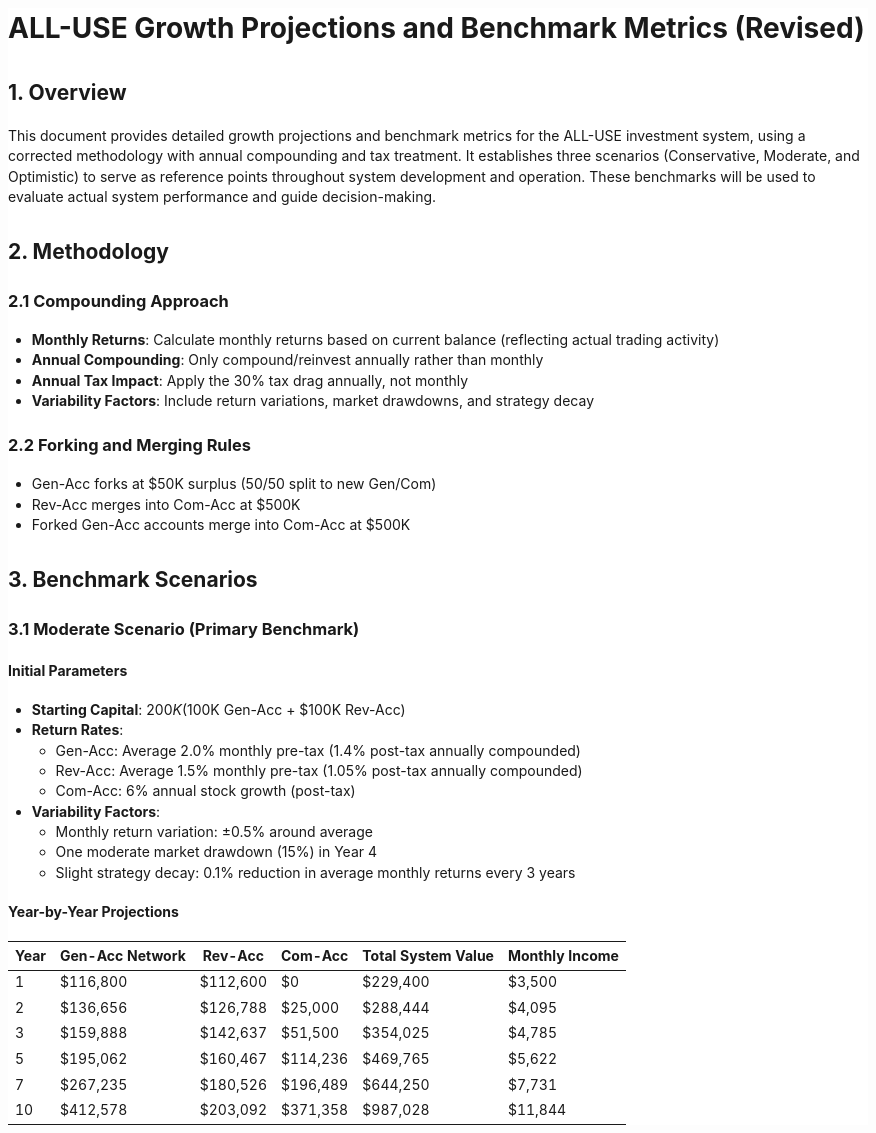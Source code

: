 # ALL-USE Growth Projections and Benchmark Metrics (Revised)

## 1. Overview

This document provides detailed growth projections and benchmark metrics for the ALL-USE investment system, using a corrected methodology with annual compounding and tax treatment. It establishes three scenarios (Conservative, Moderate, and Optimistic) to serve as reference points throughout system development and operation. These benchmarks will be used to evaluate actual system performance and guide decision-making.

## 2. Methodology

### 2.1 Compounding Approach
- **Monthly Returns**: Calculate monthly returns based on current balance (reflecting actual trading activity)
- **Annual Compounding**: Only compound/reinvest annually rather than monthly
- **Annual Tax Impact**: Apply the 30% tax drag annually, not monthly
- **Variability Factors**: Include return variations, market drawdowns, and strategy decay

### 2.2 Forking and Merging Rules
- Gen-Acc forks at $50K surplus (50/50 split to new Gen/Com)
- Rev-Acc merges into Com-Acc at $500K
- Forked Gen-Acc accounts merge into Com-Acc at $500K

## 3. Benchmark Scenarios

### 3.1 Moderate Scenario (Primary Benchmark)

#### Initial Parameters
- **Starting Capital**: $200K ($100K Gen-Acc + $100K Rev-Acc)
- **Return Rates**:
  - Gen-Acc: Average 2.0% monthly pre-tax (1.4% post-tax annually compounded)
  - Rev-Acc: Average 1.5% monthly pre-tax (1.05% post-tax annually compounded)
  - Com-Acc: 6% annual stock growth (post-tax)
- **Variability Factors**:
  - Monthly return variation: ±0.5% around average
  - One moderate market drawdown (15%) in Year 4
  - Slight strategy decay: 0.1% reduction in average monthly returns every 3 years

#### Year-by-Year Projections

| Year | Gen-Acc Network | Rev-Acc | Com-Acc | Total System Value | Monthly Income |
|------|-----------------|---------|---------|-------------------|----------------|
| 1    | $116,800        | $112,600 | $0      | $229,400         | $3,500         |
| 2    | $136,656        | $126,788 | $25,000 | $288,444         | $4,095         |
| 3    | $159,888        | $142,637 | $51,500 | $354,025         | $4,785         |
| 5    | $195,062        | $160,467 | $114,236 | $469,765        | $5,622         |
| 7    | $267,235        | $180,526 | $196,489 | $644,250        | $7,731         |
| 10   | $412,578        | $203,092 | $371,358 | $987,028        | $11,844        |
